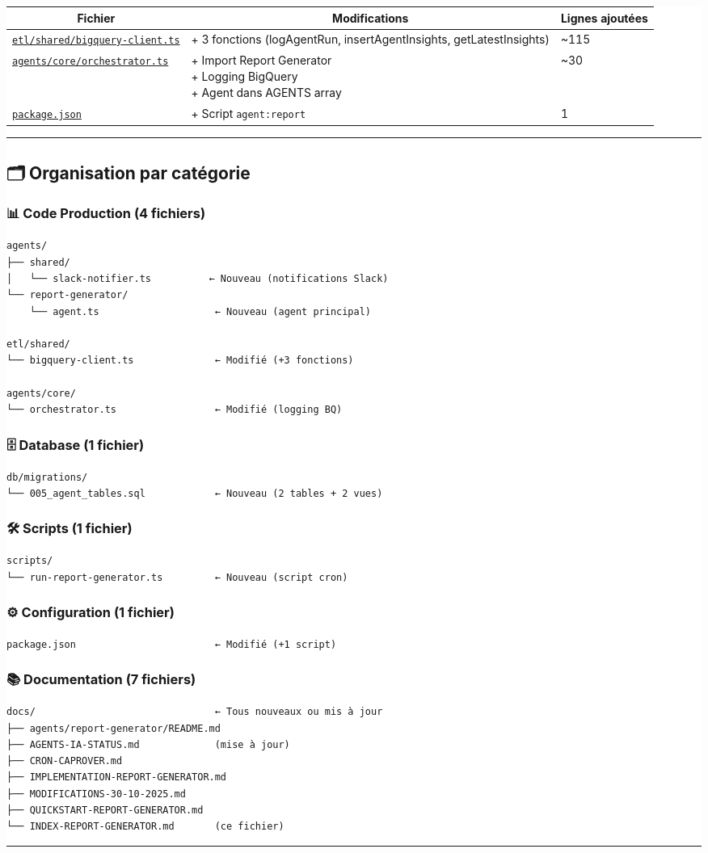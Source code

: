 | Fichier | Modifications | Lignes ajoutées |
|---------|---------------|-----------------|
| [`etl/shared/bigquery-client.ts`](etl/shared/bigquery-client.ts) | + 3 fonctions (logAgentRun, insertAgentInsights, getLatestInsights) | ~115 |
| [`agents/core/orchestrator.ts`](agents/core/orchestrator.ts) | + Import Report Generator<br>+ Logging BigQuery<br>+ Agent dans AGENTS array | ~30 |
| [`package.json`](package.json) | + Script `agent:report` | 1 |

---

## 🗂️ Organisation par catégorie

### 📊 Code Production (4 fichiers)

```
agents/
├── shared/
│   └── slack-notifier.ts          ← Nouveau (notifications Slack)
└── report-generator/
    └── agent.ts                    ← Nouveau (agent principal)

etl/shared/
└── bigquery-client.ts              ← Modifié (+3 fonctions)

agents/core/
└── orchestrator.ts                 ← Modifié (logging BQ)
```

### 🗄️ Database (1 fichier)

```
db/migrations/
└── 005_agent_tables.sql            ← Nouveau (2 tables + 2 vues)
```

### 🛠️ Scripts (1 fichier)

```
scripts/
└── run-report-generator.ts         ← Nouveau (script cron)
```

### ⚙️ Configuration (1 fichier)

```
package.json                        ← Modifié (+1 script)
```

### 📚 Documentation (7 fichiers)

```
docs/                               ← Tous nouveaux ou mis à jour
├── agents/report-generator/README.md
├── AGENTS-IA-STATUS.md             (mise à jour)
├── CRON-CAPROVER.md
├── IMPLEMENTATION-REPORT-GENERATOR.md
├── MODIFICATIONS-30-10-2025.md
├── QUICKSTART-REPORT-GENERATOR.md
└── INDEX-REPORT-GENERATOR.md       (ce fichier)
```

---